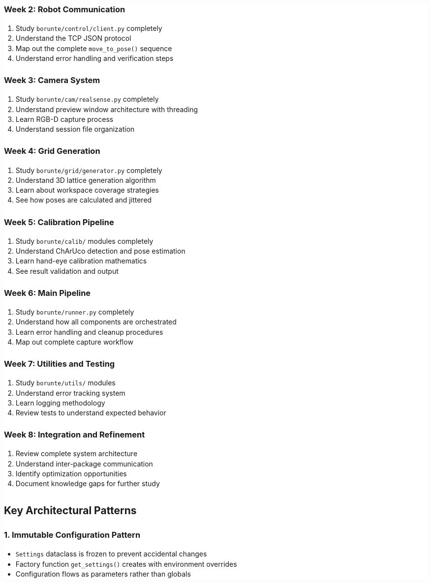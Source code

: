 ### Week 2: Robot Communication
1. Study `borunte/control/client.py` completely
2. Understand the TCP JSON protocol
3. Map out the complete `move_to_pose()` sequence
4. Understand error handling and verification steps

### Week 3: Camera System
1. Study `borunte/cam/realsense.py` completely
2. Understand preview window architecture with threading
3. Learn RGB-D capture process
4. Understand session file organization

### Week 4: Grid Generation
1. Study `borunte/grid/generator.py` completely
2. Understand 3D lattice generation algorithm
3. Learn about workspace coverage strategies
4. See how poses are calculated and jittered

### Week 5: Calibration Pipeline
1. Study `borunte/calib/` modules completely
2. Understand ChArUco detection and pose estimation
3. Learn hand-eye calibration mathematics
4. See result validation and output

### Week 6: Main Pipeline
1. Study `borunte/runner.py` completely
2. Understand how all components are orchestrated
3. Learn error handling and cleanup procedures
4. Map out complete capture workflow

### Week 7: Utilities and Testing
1. Study `borunte/utils/` modules
2. Understand error tracking system
3. Learn logging methodology
4. Review tests to understand expected behavior

### Week 8: Integration and Refinement
1. Review complete system architecture
2. Understand inter-package communication
3. Identify optimization opportunities
4. Document knowledge gaps for further study

## Key Architectural Patterns

### 1. Immutable Configuration Pattern
- `Settings` dataclass is frozen to prevent accidental changes
- Factory function `get_settings()` creates with environment overrides
- Configuration flows as parameters rather than globals

